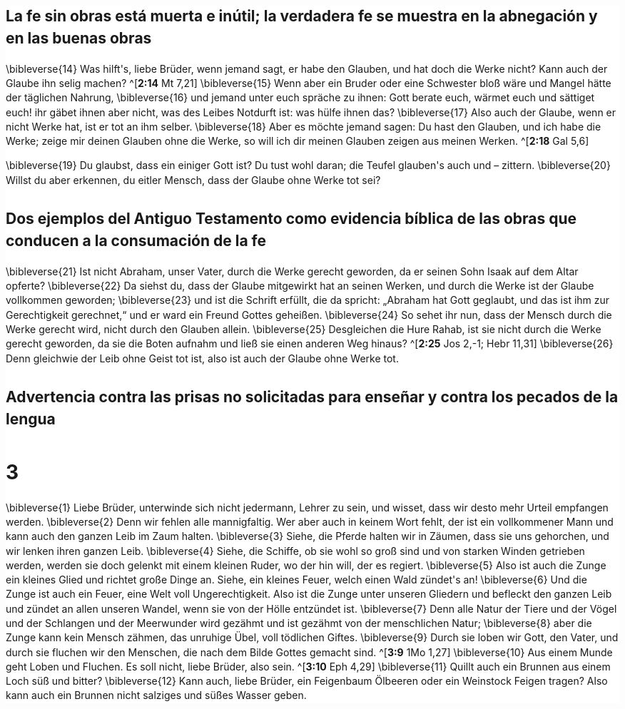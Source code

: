
## La fe sin obras está muerta e inútil; la verdadera fe se muestra en la abnegación y en las buenas obras
\bibleverse{14} Was hilft's, liebe Brüder, wenn jemand sagt, er habe den Glauben, und hat doch die Werke nicht? Kann auch der Glaube ihn selig machen? ^[**2:14** Mt 7,21] \bibleverse{15} Wenn aber ein Bruder oder eine Schwester bloß wäre und Mangel hätte der täglichen Nahrung, \bibleverse{16} und jemand unter euch spräche zu ihnen: Gott berate euch, wärmet euch und sättiget euch! ihr gäbet ihnen aber nicht, was des Leibes Notdurft ist: was hülfe ihnen das? \bibleverse{17} Also auch der Glaube, wenn er nicht Werke hat, ist er tot an ihm selber. \bibleverse{18} Aber es möchte jemand sagen: Du hast den Glauben, und ich habe die Werke; zeige mir deinen Glauben ohne die Werke, so will ich dir meinen Glauben zeigen aus meinen Werken. ^[**2:18** Gal 5,6] 
 

\bibleverse{19} Du glaubst, dass ein einiger Gott ist? Du tust wohl daran; die Teufel glauben's auch und – zittern. \bibleverse{20} Willst du aber erkennen, du eitler Mensch, dass der Glaube ohne Werke tot sei? 

## Dos ejemplos del Antiguo Testamento como evidencia bíblica de las obras que conducen a la consumación de la fe
\bibleverse{21} Ist nicht Abraham, unser Vater, durch die Werke gerecht geworden, da er seinen Sohn Isaak auf dem Altar opferte? \bibleverse{22} Da siehst du, dass der Glaube mitgewirkt hat an seinen Werken, und durch die Werke ist der Glaube vollkommen geworden; \bibleverse{23} und ist die Schrift erfüllt, die da spricht: „Abraham hat Gott geglaubt, und das ist ihm zur Gerechtigkeit gerechnet,“ und er ward ein Freund Gottes geheißen. \bibleverse{24} So sehet ihr nun, dass der Mensch durch die Werke gerecht wird, nicht durch den Glauben allein. \bibleverse{25} Desgleichen die Hure Rahab, ist sie nicht durch die Werke gerecht geworden, da sie die Boten aufnahm und ließ sie einen anderen Weg hinaus? ^[**2:25** Jos 2,-1; Hebr 11,31] \bibleverse{26} Denn gleichwie der Leib ohne Geist tot ist, also ist auch der Glaube ohne Werke tot.


## Advertencia contra las prisas no solicitadas para enseñar y contra los pecados de la lengua
# 3
\bibleverse{1} Liebe Brüder, unterwinde sich nicht jedermann, Lehrer zu sein, und wisset, dass wir desto mehr Urteil empfangen werden. \bibleverse{2} Denn wir fehlen alle mannigfaltig. Wer aber auch in keinem Wort fehlt, der ist ein vollkommener Mann und kann auch den ganzen Leib im Zaum halten. \bibleverse{3} Siehe, die Pferde halten wir in Zäumen, dass sie uns gehorchen, und wir lenken ihren ganzen Leib. \bibleverse{4} Siehe, die Schiffe, ob sie wohl so groß sind und von starken Winden getrieben werden, werden sie doch gelenkt mit einem kleinen Ruder, wo der hin will, der es regiert. \bibleverse{5} Also ist auch die Zunge ein kleines Glied und richtet große Dinge an. Siehe, ein kleines Feuer, welch einen Wald zündet's an! \bibleverse{6} Und die Zunge ist auch ein Feuer, eine Welt voll Ungerechtigkeit. Also ist die Zunge unter unseren Gliedern und befleckt den ganzen Leib und zündet an allen unseren Wandel, wenn sie von der Hölle entzündet ist. \bibleverse{7} Denn alle Natur der Tiere und der Vögel und der Schlangen und der Meerwunder wird gezähmt und ist gezähmt von der menschlichen Natur; \bibleverse{8} aber die Zunge kann kein Mensch zähmen, das unruhige Übel, voll tödlichen Giftes. \bibleverse{9} Durch sie loben wir Gott, den Vater, und durch sie fluchen wir den Menschen, die nach dem Bilde Gottes gemacht sind. ^[**3:9** 1Mo 1,27] \bibleverse{10} Aus einem Munde geht Loben und Fluchen. Es soll nicht, liebe Brüder, also sein. ^[**3:10** Eph 4,29] \bibleverse{11} Quillt auch ein Brunnen aus einem Loch süß und bitter? \bibleverse{12} Kann auch, liebe Brüder, ein Feigenbaum Ölbeeren oder ein Weinstock Feigen tragen? Also kann auch ein Brunnen nicht salziges und süßes Wasser geben.
 